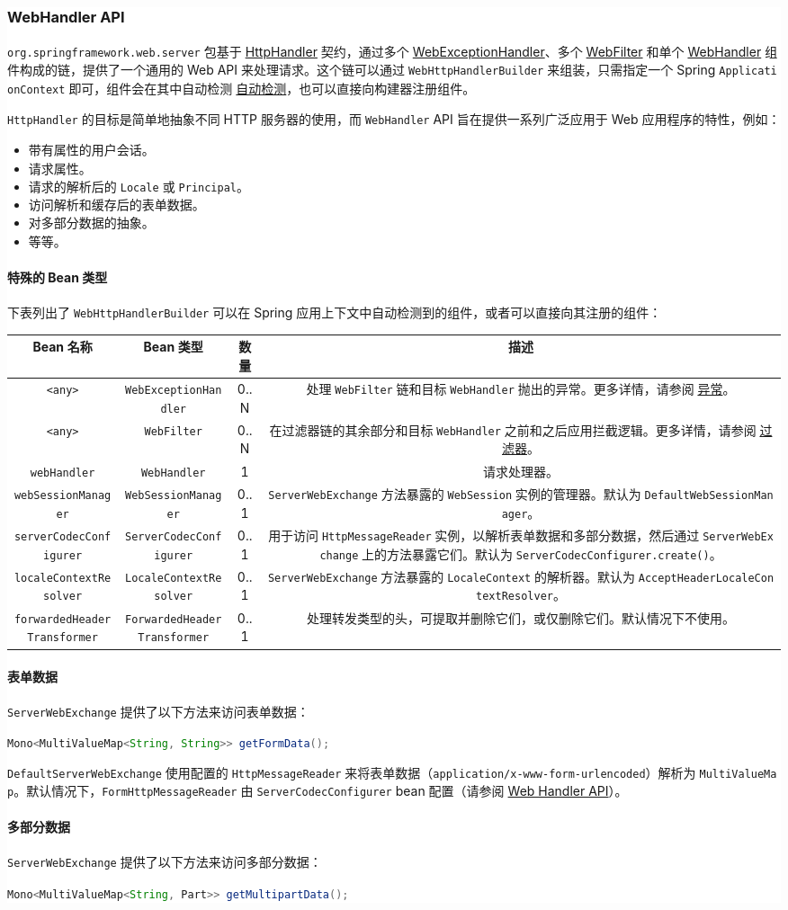 ### WebHandler API

`org.springframework.web.server` 包基于 [HttpHandler](https://docs.spring.io/spring-framework/docs/6.2.3/javadoc-api/org/springframework/http/server/reactive/HttpHandler.html) 契约，通过多个 [WebExceptionHandler](https://docs.spring.io/spring-framework/docs/6.2.3/javadoc-api/org/springframework/web/server/WebExceptionHandler.html)、多个 [WebFilter](https://docs.spring.io/spring-framework/docs/6.2.3/javadoc-api/org/springframework/web/server/WebFilter.html) 和单个 [WebHandler](https://docs.spring.io/spring-framework/docs/6.2.3/javadoc-api/org/springframework/web/server/WebHandler.html) 组件构成的链，提供了一个通用的 Web API 来处理请求。这个链可以通过 `WebHttpHandlerBuilder` 来组装，只需指定一个 Spring `ApplicationContext` 即可，组件会在其中自动检测 [自动检测](https://docs.spring.io/spring-framework/docs/6.2.3/javadoc-api/org/springframework/web/server/WebHandler.html)，也可以直接向构建器注册组件。

`HttpHandler` 的目标是简单地抽象不同 HTTP 服务器的使用，而 `WebHandler` API 旨在提供一系列广泛应用于 Web 应用程序的特性，例如：

- 带有属性的用户会话。
- 请求属性。
- 请求的解析后的 `Locale` 或 `Principal`。
- 访问解析和缓存后的表单数据。
- 对多部分数据的抽象。
- 等等。

#### 特殊的 Bean 类型

下表列出了 `WebHttpHandlerBuilder` 可以在 Spring 应用上下文中自动检测到的组件，或者可以直接向其注册的组件：

|           Bean 名称            |           Bean 类型            |  数量  |                                                                                      描述                                                                                       |
|:----------------------------:|:----------------------------:|:----:|:-----------------------------------------------------------------------------------------------------------------------------------------------------------------------------:|
|           `<any>`            |    `WebExceptionHandler`     | 0..N | 处理 `WebFilter` 链和目标 `WebHandler` 抛出的异常。更多详情，请参阅 [异常](https://docs.spring.io/spring-framework/docs/6.2.3/javadoc-api/org/springframework/web/server/WebExceptionHandler.html)。 |
|           `<any>`            |         `WebFilter`          | 0..N |     在过滤器链的其余部分和目标 `WebHandler` 之前和之后应用拦截逻辑。更多详情，请参阅 [过滤器](https://docs.spring.io/spring-framework/docs/6.2.3/javadoc-api/org/springframework/web/server/WebFilter.html)。      |
|         `webHandler`         |         `WebHandler`         |  1   |                                                                                    请求处理器。                                                                                     |
|     `webSessionManager`      |     `WebSessionManager`      | 0..1 |                                                 `ServerWebExchange` 方法暴露的 `WebSession` 实例的管理器。默认为 `DefaultWebSessionManager`。                                                 |
|   `serverCodecConfigurer`    |   `ServerCodecConfigurer`    | 0..1 |                               用于访问 `HttpMessageReader` 实例，以解析表单数据和多部分数据，然后通过 `ServerWebExchange` 上的方法暴露它们。默认为 `ServerCodecConfigurer.create()`。                               |
|   `localeContextResolver`    |   `LocaleContextResolver`    | 0..1 |                                            `ServerWebExchange` 方法暴露的 `LocaleContext` 的解析器。默认为 `AcceptHeaderLocaleContextResolver`。                                            |
| `forwardedHeaderTransformer` | `ForwardedHeaderTransformer` | 0..1 |                                                                      处理转发类型的头，可提取并删除它们，或仅删除它们。默认情况下不使用。                                                                       |

#### 表单数据

`ServerWebExchange` 提供了以下方法来访问表单数据：
```java
Mono<MultiValueMap<String, String>> getFormData();
```

`DefaultServerWebExchange` 使用配置的 `HttpMessageReader` 来将表单数据（`application/x-www-form-urlencoded`）解析为 `MultiValueMap`。默认情况下，`FormHttpMessageReader` 由 `ServerCodecConfigurer` bean 配置（请参阅 [Web Handler API](https://docs.spring.io/spring-framework/docs/6.2.3/javadoc-api/org/springframework/web/server/WebHandler.html)）。

#### 多部分数据

`ServerWebExchange` 提供了以下方法来访问多部分数据：
```java
Mono<MultiValueMap<String, Part>> getMultipartData();
```

